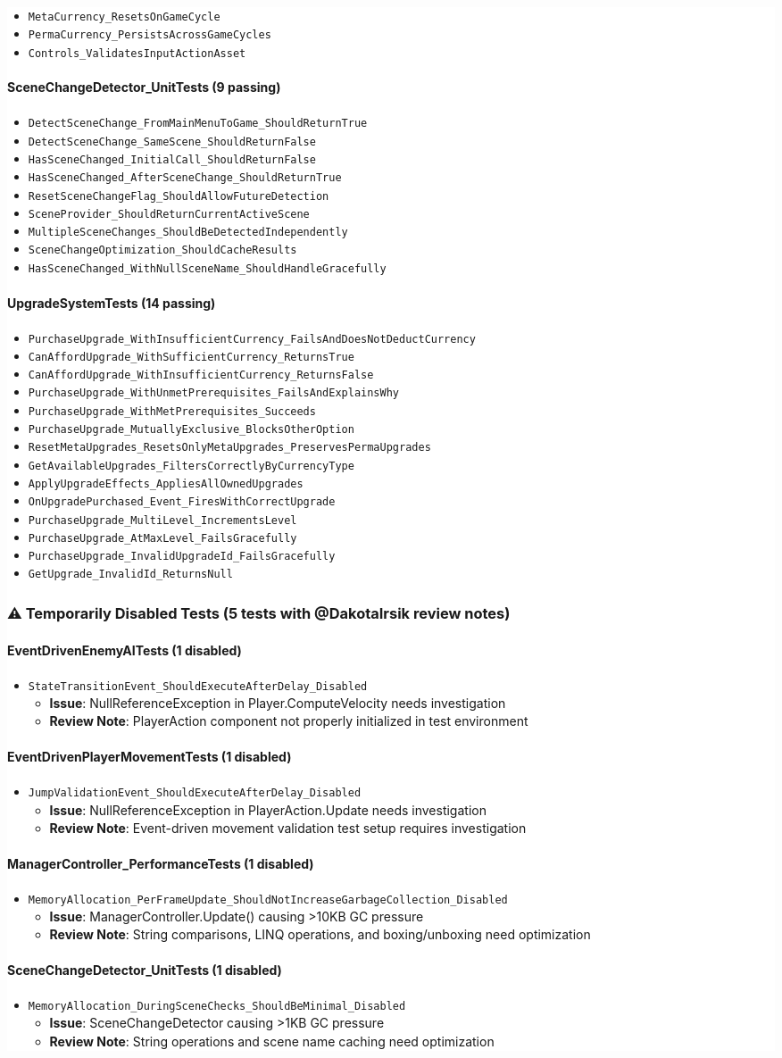 - `MetaCurrency_ResetsOnGameCycle`
- `PermaCurrency_PersistsAcrossGameCycles`
- `Controls_ValidatesInputActionAsset`

#### **SceneChangeDetector_UnitTests (9 passing)**
- `DetectSceneChange_FromMainMenuToGame_ShouldReturnTrue`
- `DetectSceneChange_SameScene_ShouldReturnFalse`
- `HasSceneChanged_InitialCall_ShouldReturnFalse`
- `HasSceneChanged_AfterSceneChange_ShouldReturnTrue`
- `ResetSceneChangeFlag_ShouldAllowFutureDetection`
- `SceneProvider_ShouldReturnCurrentActiveScene`
- `MultipleSceneChanges_ShouldBeDetectedIndependently`
- `SceneChangeOptimization_ShouldCacheResults`
- `HasSceneChanged_WithNullSceneName_ShouldHandleGracefully`

#### **UpgradeSystemTests (14 passing)**
- `PurchaseUpgrade_WithInsufficientCurrency_FailsAndDoesNotDeductCurrency`
- `CanAffordUpgrade_WithSufficientCurrency_ReturnsTrue`
- `CanAffordUpgrade_WithInsufficientCurrency_ReturnsFalse`
- `PurchaseUpgrade_WithUnmetPrerequisites_FailsAndExplainsWhy`
- `PurchaseUpgrade_WithMetPrerequisites_Succeeds`
- `PurchaseUpgrade_MutuallyExclusive_BlocksOtherOption`
- `ResetMetaUpgrades_ResetsOnlyMetaUpgrades_PreservesPermaUpgrades`
- `GetAvailableUpgrades_FiltersCorrectlyByCurrencyType`
- `ApplyUpgradeEffects_AppliesAllOwnedUpgrades`
- `OnUpgradePurchased_Event_FiresWithCorrectUpgrade`
- `PurchaseUpgrade_MultiLevel_IncrementsLevel`
- `PurchaseUpgrade_AtMaxLevel_FailsGracefully`
- `PurchaseUpgrade_InvalidUpgradeId_FailsGracefully`
- `GetUpgrade_InvalidId_ReturnsNull`

### ⚠️ **Temporarily Disabled Tests (5 tests with @DakotaIrsik review notes)**

#### **EventDrivenEnemyAITests (1 disabled)**
- `StateTransitionEvent_ShouldExecuteAfterDelay_Disabled` 
  - **Issue**: NullReferenceException in Player.ComputeVelocity needs investigation
  - **Review Note**: PlayerAction component not properly initialized in test environment

#### **EventDrivenPlayerMovementTests (1 disabled)**
- `JumpValidationEvent_ShouldExecuteAfterDelay_Disabled`
  - **Issue**: NullReferenceException in PlayerAction.Update needs investigation  
  - **Review Note**: Event-driven movement validation test setup requires investigation

#### **ManagerController_PerformanceTests (1 disabled)**
- `MemoryAllocation_PerFrameUpdate_ShouldNotIncreaseGarbageCollection_Disabled`
  - **Issue**: ManagerController.Update() causing >10KB GC pressure
  - **Review Note**: String comparisons, LINQ operations, and boxing/unboxing need optimization

#### **SceneChangeDetector_UnitTests (1 disabled)**
- `MemoryAllocation_DuringSceneChecks_ShouldBeMinimal_Disabled`
  - **Issue**: SceneChangeDetector causing >1KB GC pressure  
  - **Review Note**: String operations and scene name caching need optimization
